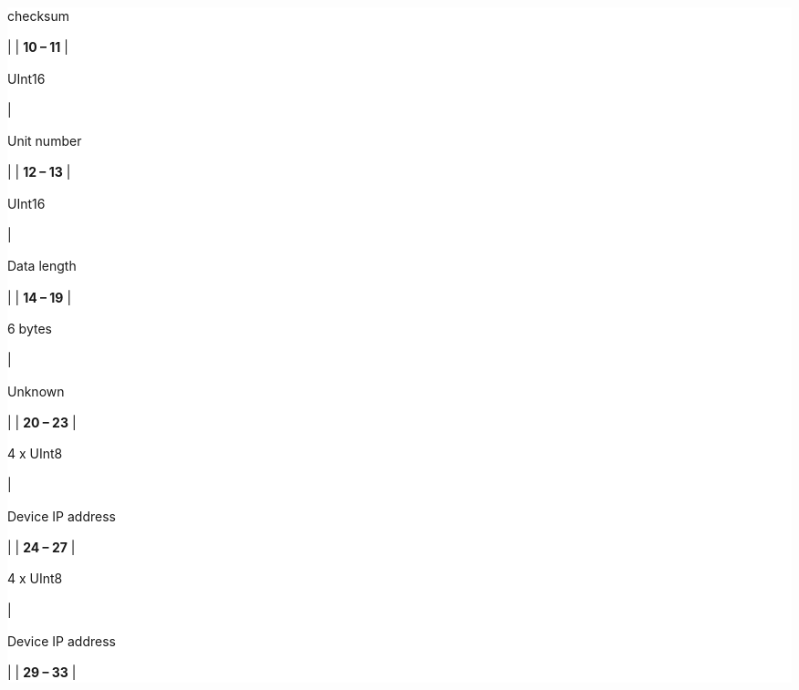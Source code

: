 checksum

 |
| **10 – 11** |

UInt16

 |

Unit number

 |
| **12 – 13** |

UInt16

 |

Data length

 |
| **14 – 19** |

6 bytes

 |

Unknown

 |
| **20 – 23** |

4 x UInt8

 |

Device IP address

 |
| **24 – 27** |

4 x UInt8

 |

Device IP address

 |
| **29 – 33** |
